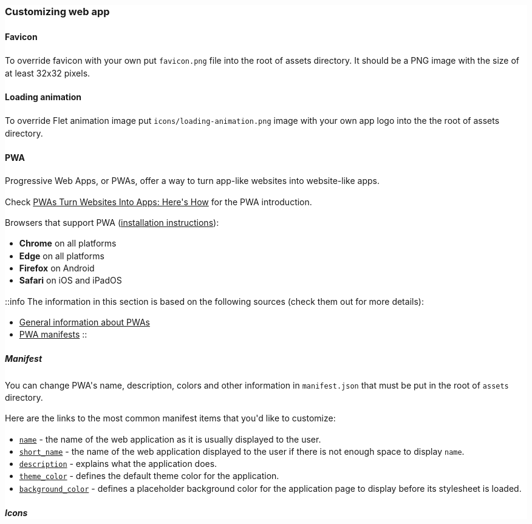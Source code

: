 ### Customizing web app

#### Favicon

To override favicon with your own put `favicon.png` file into the root of assets directory.
It should be a PNG image with the size of at least 32x32 pixels.

#### Loading animation

To override Flet animation image put `icons/loading-animation.png` image with your own app logo
into the the root of assets directory.

#### PWA

Progressive Web Apps, or PWAs, offer a way to turn app-like websites into website-like apps.

Check [PWAs Turn Websites Into Apps: Here's How](https://www.pcmag.com/how-to/how-to-use-progressive-web-apps) for the PWA introduction.

Browsers that support PWA ([installation instructions](#pwa)):

* **Chrome** on all platforms
* **Edge** on all platforms
* **Firefox** on Android
* **Safari** on iOS and iPadOS

::info
The information in this section is based on the following sources (check them out for more details):

* [General information about PWAs](https://developer.mozilla.org/en-US/docs/Web/Progressive_web_apps)
* [PWA manifests](https://developer.mozilla.org/en-US/docs/Web/Manifest)
::

##### Manifest

You can change PWA's name, description, colors and other information in `manifest.json` that must be put
in the root of `assets` directory.

Here are the links to the most common manifest items that you'd like to customize:

* [`name`](https://developer.mozilla.org/en-US/docs/Web/Manifest/name) - the name of the web application as it is usually displayed to the user.
* [`short_name`](https://developer.mozilla.org/en-US/docs/Web/Manifest/short_name) - the name of the web application displayed to the user if there is not enough space to display `name`.
* [`description`](https://developer.mozilla.org/en-US/docs/Web/Manifest/description) - explains what the application does.
* [`theme_color`](https://developer.mozilla.org/en-US/docs/Web/Manifest/theme_color) - defines the default theme color for the application.
* [`background_color`](https://developer.mozilla.org/en-US/docs/Web/Manifest/background_color) - defines a placeholder background color for the application page to display before its stylesheet is loaded.

##### Icons

